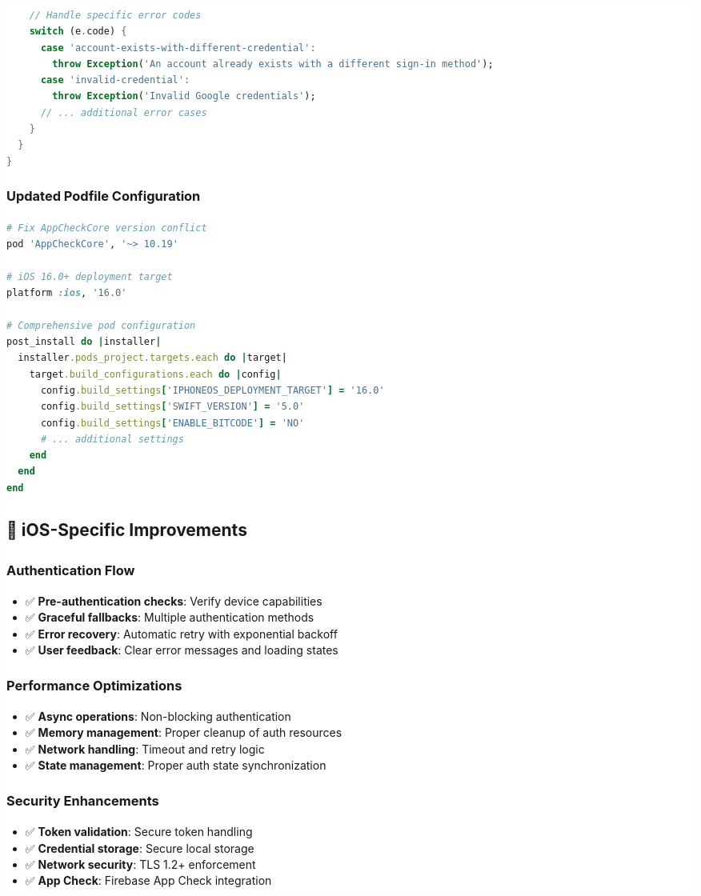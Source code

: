 ```dart
    // Handle specific error codes
    switch (e.code) {
      case 'account-exists-with-different-credential':
        throw Exception('An account already exists with a different sign-in method');
      case 'invalid-credential':
        throw Exception('Invalid Google credentials');
      // ... additional error cases
    }
  }
}
```

### **Updated Podfile Configuration**
```ruby
# Fix AppCheckCore version conflict
pod 'AppCheckCore', '~> 10.19'

# iOS 16.0+ deployment target
platform :ios, '16.0'

# Comprehensive pod configuration
post_install do |installer|
  installer.pods_project.targets.each do |target|
    target.build_configurations.each do |config|
      config.build_settings['IPHONEOS_DEPLOYMENT_TARGET'] = '16.0'
      config.build_settings['SWIFT_VERSION'] = '5.0'
      config.build_settings['ENABLE_BITCODE'] = 'NO'
      # ... additional settings
    end
  end
end
```

## 📱 **iOS-Specific Improvements**

### **Authentication Flow**
- ✅ **Pre-authentication checks**: Verify device capabilities
- ✅ **Graceful fallbacks**: Multiple authentication methods
- ✅ **Error recovery**: Automatic retry with exponential backoff
- ✅ **User feedback**: Clear error messages and loading states

### **Performance Optimizations**
- ✅ **Async operations**: Non-blocking authentication
- ✅ **Memory management**: Proper cleanup of auth resources
- ✅ **Network handling**: Timeout and retry logic
- ✅ **State management**: Proper auth state synchronization

### **Security Enhancements**
- ✅ **Token validation**: Secure token handling
- ✅ **Credential storage**: Secure local storage
- ✅ **Network security**: TLS 1.2+ enforcement
- ✅ **App Check**: Firebase App Check integration
